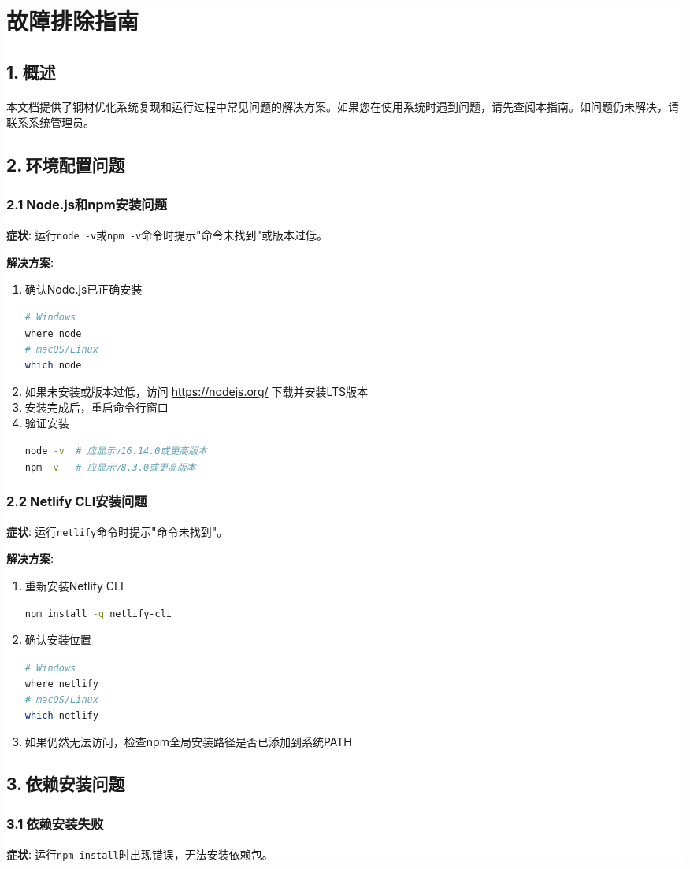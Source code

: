 # 故障排除指南

## 1. 概述

本文档提供了钢材优化系统复现和运行过程中常见问题的解决方案。如果您在使用系统时遇到问题，请先查阅本指南。如问题仍未解决，请联系系统管理员。

## 2. 环境配置问题

### 2.1 Node.js和npm安装问题

**症状**: 运行`node -v`或`npm -v`命令时提示"命令未找到"或版本过低。

**解决方案**: 
1. 确认Node.js已正确安装
   ```bash
   # Windows
   where node
   # macOS/Linux
   which node
   ```
2. 如果未安装或版本过低，访问 https://nodejs.org/ 下载并安装LTS版本
3. 安装完成后，重启命令行窗口
4. 验证安装
   ```bash
   node -v  # 应显示v16.14.0或更高版本
   npm -v   # 应显示v8.3.0或更高版本
   ```

### 2.2 Netlify CLI安装问题

**症状**: 运行`netlify`命令时提示"命令未找到"。

**解决方案**: 
1. 重新安装Netlify CLI
   ```bash
   npm install -g netlify-cli
   ```
2. 确认安装位置
   ```bash
   # Windows
   where netlify
   # macOS/Linux
   which netlify
   ```
3. 如果仍然无法访问，检查npm全局安装路径是否已添加到系统PATH

## 3. 依赖安装问题

### 3.1 依赖安装失败

**症状**: 运行`npm install`时出现错误，无法安装依赖包。
